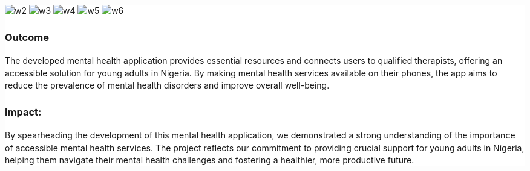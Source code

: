 <img width="384" alt="w2" src="https://github.com/folagbemi/Mental-Health-Application-Development/assets/134072177/c27912be-300c-43d7-ba9c-552206e127af">

<img width="394" alt="w3" src="https://github.com/folagbemi/Mental-Health-Application-Development/assets/134072177/dae25940-6e96-4c84-94f7-13fb4b27d2f1">

<img width="442" alt="w4" src="https://github.com/folagbemi/Mental-Health-Application-Development/assets/134072177/6276ef08-9a7c-4cab-a0f9-06b3194d51e0">

<img width="435" alt="w5" src="https://github.com/folagbemi/Mental-Health-Application-Development/assets/134072177/b4531c85-3319-46af-8e7c-2efe3cd0aa1f">

<img width="370" alt="w6" src="https://github.com/folagbemi/Mental-Health-Application-Development/assets/134072177/db184adc-0ed9-4714-9bf1-879ba6c69af0">


### Outcome

The developed mental health application provides essential resources and connects users to qualified therapists, offering an accessible solution for young adults in Nigeria. By making mental health services available on their phones, the app aims to reduce the prevalence of mental health disorders and improve overall well-being.

### Impact:
By spearheading the development of this mental health application, we demonstrated a strong understanding of the importance of accessible mental health services. The project reflects our commitment to providing crucial support for young adults in Nigeria, helping them navigate their mental health challenges and fostering a healthier, more productive future.

